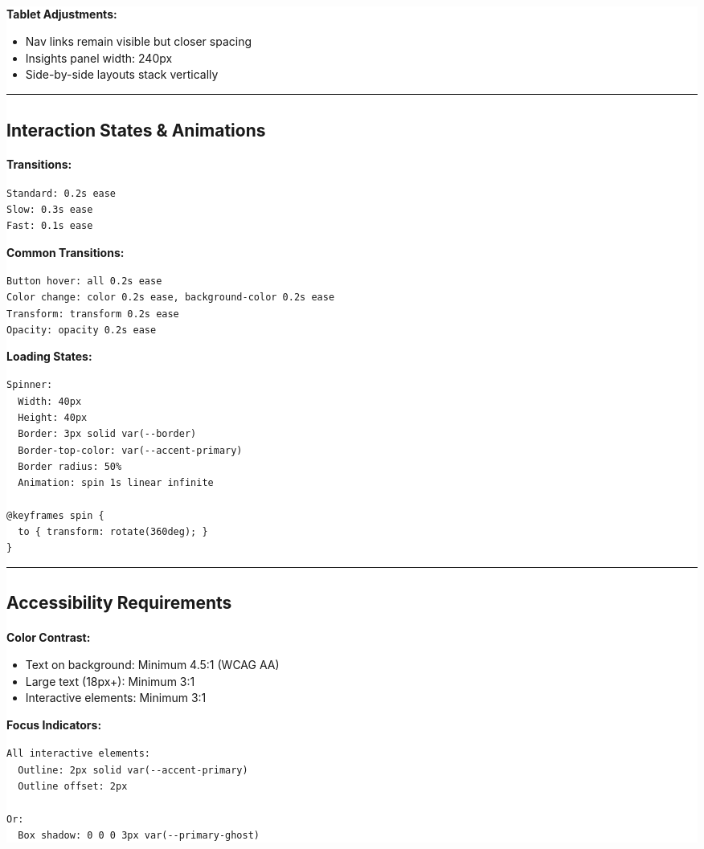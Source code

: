 **Tablet Adjustments:**
- Nav links remain visible but closer spacing
- Insights panel width: 240px
- Side-by-side layouts stack vertically

---

## Interaction States & Animations

**Transitions:**
```
Standard: 0.2s ease
Slow: 0.3s ease
Fast: 0.1s ease
```

**Common Transitions:**
```
Button hover: all 0.2s ease
Color change: color 0.2s ease, background-color 0.2s ease
Transform: transform 0.2s ease
Opacity: opacity 0.2s ease
```

**Loading States:**
```
Spinner:
  Width: 40px
  Height: 40px
  Border: 3px solid var(--border)
  Border-top-color: var(--accent-primary)
  Border radius: 50%
  Animation: spin 1s linear infinite

@keyframes spin {
  to { transform: rotate(360deg); }
}
```

---

## Accessibility Requirements

**Color Contrast:**
- Text on background: Minimum 4.5:1 (WCAG AA)
- Large text (18px+): Minimum 3:1
- Interactive elements: Minimum 3:1

**Focus Indicators:**
```
All interactive elements:
  Outline: 2px solid var(--accent-primary)
  Outline offset: 2px

Or:
  Box shadow: 0 0 0 3px var(--primary-ghost)
```
